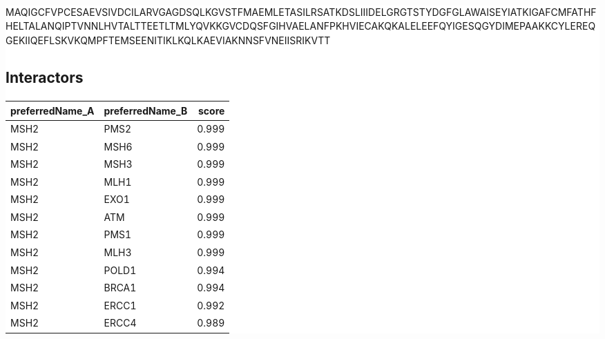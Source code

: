 <span>M</span><span>A</span><span>Q</span><span>I</span><span>G</span><span>C</span><span>F</span><span>V</span><span>P</span><span>C</span><span>E</span><span>S</span><span>A</span><span>E</span><span>V</span><span>S</span><span>I</span><span>V</span><span>D</span><span>C</span><span>I</span><span>L</span><span>A</span><span>R</span><span>V</span><span>G</span><span>A</span><span>G</span><span>D</span><span>S</span><span>Q</span><span>L</span><span>K</span><span>G</span><span>V</span><span>S</span><span>T</span><span>F</span><span>M</span><span>A</span><span>E</span><span>M</span><span>L</span><span>E</span><span>T</span><span>A</span><span>S</span><span>I</span><span>L</span><span>R</span><span>S</span><span>A</span><span>T</span><span>K</span><span>D</span><span>S</span><span>L</span><span>I</span><span>I</span><span>I</span><span>D</span><span>E</span><span>L</span><span>G</span><span>R</span><span>G</span><span>T</span><span>S</span><span>T</span><span>Y</span><span>D</span><span>G</span><span>F</span><span>G</span><span>L</span><span>A</span><span>W</span><span>A</span><span>I</span><span>S</span><span>E</span><span>Y</span><span>I</span><span>A</span><span>T</span><span>K</span><span>I</span><span>G</span><span>A</span><span>F</span><span>C</span><span>M</span><span>F</span><span>A</span><span>T</span><span>H</span><span>F</span><span>H</span><span>E</span><span>L</span><span>T</span><span>A</span><span>L</span><span>A</span><span>N</span><span>Q</span><span>I</span><span>P</span><span>T</span><span>V</span><span>N</span><span>N</span><span>L</span><span>H</span><span>V</span><span>T</span><span>A</span><span>L</span><span>T</span><span>T</span><span>E</span><span>E</span><span>T</span><span>L</span><span>T</span><span>M</span><span>L</span><span>Y</span><span>Q</span><span>V</span><span>K</span><span>K</span><span>G</span><span>V</span><span>C</span><span>D</span><span>Q</span><span>S</span><span>F</span><span>G</span><span>I</span><span>H</span><span>V</span><span>A</span><span>E</span><span>L</span><span>A</span><span>N</span><span>F</span><span>P</span><span>K</span><span>H</span><span>V</span><span>I</span><span>E</span><span>C</span><span>A</span><span>K</span><span>Q</span><span>K</span><span>A</span><span>L</span><span>E</span><span>L</span><span>E</span><span>E</span><span>F</span><span>Q</span><span>Y</span><span>I</span><span>G</span><span>E</span><span>S</span><span>Q</span><span>G</span><span>Y</span><span>D</span><span>I</span><span>M</span><span>E</span><span>P</span><span>A</span><span>A</span><span>K</span><span>K</span><span>C</span><span>Y</span><span>L</span><span>E</span><span>R</span><span>E</span><span>Q</span><span>G</span><span>E</span><span>K</span><span>I</span><span>I</span><span>Q</span><span>E</span><span>F</span><span>L</span><span>S</span><span>K</span><span>V</span><span>K</span><span>Q</span><span>M</span><span>P</span><span>F</span><span>T</span><span>E</span><span>M</span><span>S</span><span>E</span><span>E</span><span>N</span><span>I</span><span>T</span><span>I</span><span>K</span><span>L</span><span>K</span><span>Q</span><span>L</span><span>K</span><span>A</span><span>E</span><span>V</span><span>I</span><span>A</span><span>K</span><span>N</span><span>N</span><span>S</span><span>F</span><span>V</span><span>N</span><span>E</span><span>I</span><span>I</span><span>S</span><span>R</span><span>I</span><span>K</span><span>V</span><span>T</span><span>T</span>
</pre>
</div>

## Interactors

| preferredName_A   | preferredName_B   |   score |
|:------------------|:------------------|--------:|
| MSH2              | PMS2              |   0.999 |
| MSH2              | MSH6              |   0.999 |
| MSH2              | MSH3              |   0.999 |
| MSH2              | MLH1              |   0.999 |
| MSH2              | EXO1              |   0.999 |
| MSH2              | ATM               |   0.999 |
| MSH2              | PMS1              |   0.999 |
| MSH2              | MLH3              |   0.999 |
| MSH2              | POLD1             |   0.994 |
| MSH2              | BRCA1             |   0.994 |
| MSH2              | ERCC1             |   0.992 |
| MSH2              | ERCC4             |   0.989 |